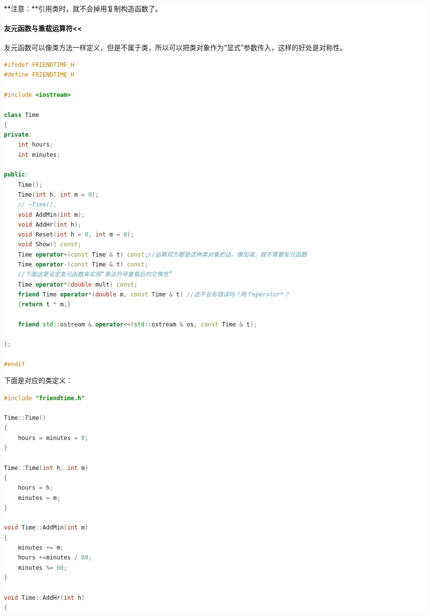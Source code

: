 **注意：**引用类时，就不会掉用复制构造函数了。



#### 友元函数与重载运算符<<

友元函数可以像类方法一样定义，但是不属于类，所以可以把类对象作为“显式”参数传入，这样的好处是对称性。

```c++
#ifndef FRIENDTIME_H
#define FRIENDTIME_H

#include <iostream>

class Time
{
private:
    int hours;
    int minutes;
    
public:
    Time();
    Time(int h, int m = 0);
    // ~Time();
    void AddMin(int m);
    void AddHr(int h);
    void Reset(int h = 0, int m = 0);
    void Show() const;
    Time operator+(const Time & t) const;//运算双方都是这种类对象的话，像加减，就不需要友元函数
    Time operator-(const Time & t) const;
    //下面这是设定友元函数来实现“乘法符号重载后的交换性”
    Time operator*(double mult) const;
    friend Time operator*(double m, const Time & t) //这不会有错误吗？两个operator*？
    {return t * m;}

    friend std::ostream & operator<<(std::ostream & os, const Time & t);

};

#endif
```

下面是对应的类定义：

```c++
#include "friendtime.h"

Time::Time()
{
    hours = minutes = 0;
}

Time::Time(int h, int m)
{
    hours = h;
    minutes = m;
}

void Time::AddMin(int m)
{
    minutes += m;
    hours +=minutes / 60;
    minutes %= 60;
}

void Time::AddHr(int h)
{
```